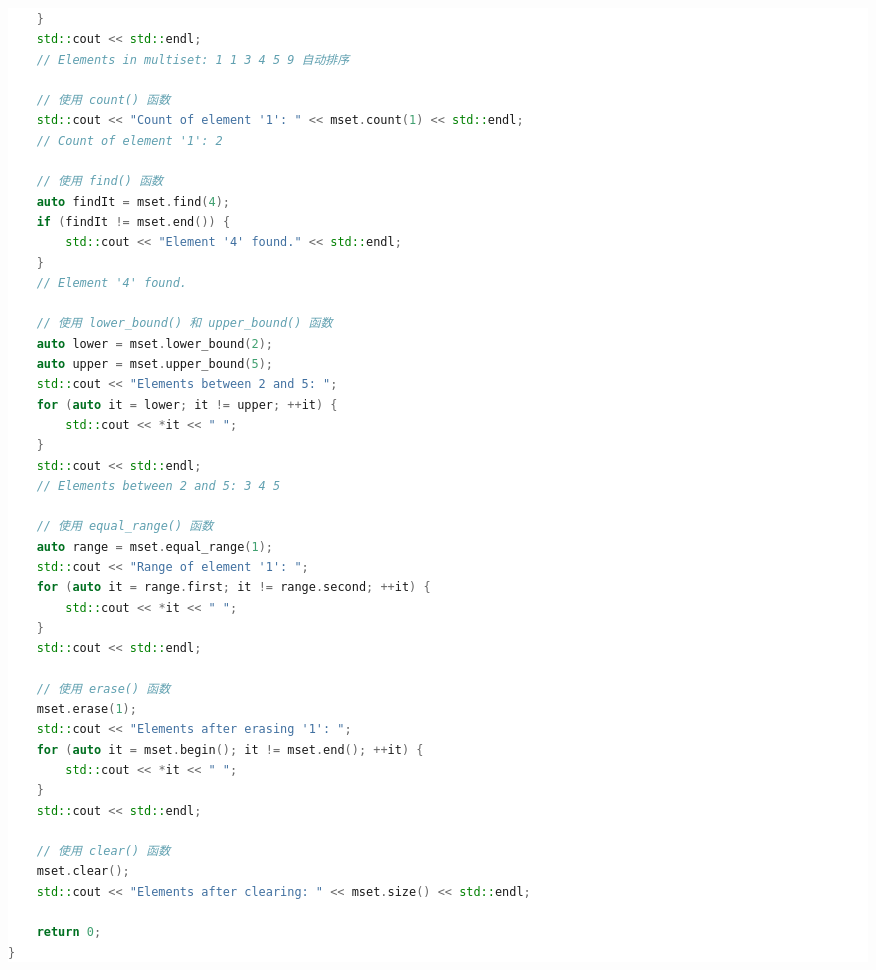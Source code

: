 ```C++
    }
    std::cout << std::endl;
    // Elements in multiset: 1 1 3 4 5 9 自动排序
    
    // 使用 count() 函数
    std::cout << "Count of element '1': " << mset.count(1) << std::endl;
    // Count of element '1': 2
    
    // 使用 find() 函数
    auto findIt = mset.find(4);
    if (findIt != mset.end()) {
        std::cout << "Element '4' found." << std::endl;
    }
    // Element '4' found.

    // 使用 lower_bound() 和 upper_bound() 函数
    auto lower = mset.lower_bound(2);
    auto upper = mset.upper_bound(5);
    std::cout << "Elements between 2 and 5: ";
    for (auto it = lower; it != upper; ++it) {
        std::cout << *it << " ";
    }
    std::cout << std::endl;
    // Elements between 2 and 5: 3 4 5

    // 使用 equal_range() 函数
    auto range = mset.equal_range(1);
    std::cout << "Range of element '1': ";
    for (auto it = range.first; it != range.second; ++it) {
        std::cout << *it << " ";
    }
    std::cout << std::endl;

    // 使用 erase() 函数
    mset.erase(1);
    std::cout << "Elements after erasing '1': ";
    for (auto it = mset.begin(); it != mset.end(); ++it) {
        std::cout << *it << " ";
    }
    std::cout << std::endl;

    // 使用 clear() 函数
    mset.clear();
    std::cout << "Elements after clearing: " << mset.size() << std::endl;

    return 0;
}


```
